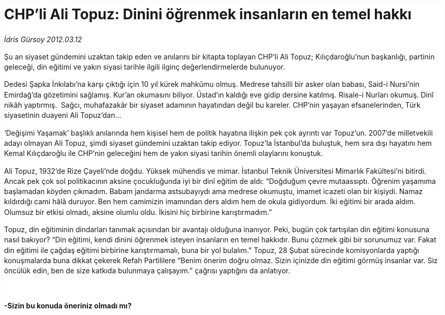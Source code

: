 # CHP’li Ali Topuz: Dinini öğrenmek insanların en temel hakkı

*İdris Gürsoy 2012.03.12*

<div class="news-detail-text-todays">
 <div>
 </div>
 <div>
 </div>
 <div id="newsSpot">
  <font class="detail-spot">
   Şu an siyaset gündemini uzaktan takip eden ve anılarını bir kitapta toplayan CHP’li Ali Topuz; Kılıçdaroğlu’nun başkanlığı, partinin geleceği, din eğitimi ve yakın siyasi tarihle ilgili ilginç değerlendirmelerde bulunuyor.
  </font>
 </div>
 <div id="newsText">
  <font class="detail-text">
   <p>
    Dedesi Şapka İnkılabı’na karşı çıktığı için 10 yıl kürek mahkûmu olmuş. Medrese tahsilli bir asker olan babası, Said-i Nursi’nin Emirdağ’da gözetimini sağlamış. Kur’an okumasını biliyor. Üstad’ın kaldığı eve gidip dersine katılmış. Risale-i Nurları okumuş. Dinî nikâh yaptırmış.  Sağcı, muhafazakâr bir siyaset adamının hayatından değil bu kareler. CHP’nin yaşayan efsanelerinden, Türk siyasetinin duayeni Ali Topuz’dan…
   </p>
   <p>
    ‘Değişimi Yaşamak’ başlıklı anılarında hem kişisel hem de politik hayatına ilişkin pek çok ayrıntı var Topuz’un. 2007’de milletvekili adayı olmayan Ali Topuz, şimdi siyaset gündemini uzaktan takip ediyor. Topuz’la İstanbul’da buluştuk, hem sıra dışı hayatını hem Kemal Kılıçdaroğlu ile CHP’nin geleceğini hem de yakın siyasi tarihin önemli olaylarını konuştuk.
   </p>
   <p>
    Ali Topuz, 1932’de Rize Çayeli’nde doğdu. Yüksek mühendis ve mimar. İstanbul Teknik Üniversitesi Mimarlık Fakültesi’ni bitirdi. Ancak pek çok sol politikacının aksine çocukluğunda iyi bir dinî eğitim de aldı: “Doğduğum çevre mutaassıptı. Öğrenim yaşamıma başlamadan köyden çıkmadım. Babam jandarma astsubayıydı ama medrese okumuştu, imamet icazeti olan bir kişiydi. Namaz kıldırdığı cami hâlâ duruyor. Ben hem camimizin imamından ders aldım hem de okula gidiyordum. İki eğitimi bir arada aldım. Olumsuz bir etkisi olmadı, aksine olumlu oldu. İkisini hiç birbirine karıştırmadım.”
   </p>
   <p>
    Topuz, din eğitiminin dindarları tanımak açısından bir avantajı olduğuna inanıyor. Peki, bugün çok tartışılan din eğitimi konusuna nasıl bakıyor? “Din eğitimi, kendi dinini öğrenmek isteyen insanların en temel hakkıdır. Bunu çözmek gibi bir sorunumuz var. Fakat din eğitimi ile çağdaş eğitimi birbirine karıştırmamalı, buna bir yol bulalım.” Topuz, 28 Şubat sürecinde komisyonlarda yaptığı konuşmalarda buna dikkat çekerek Refah Partililere “Benim önerim doğru olmaz. Sizin içinizde din eğitimi görmüş insanlar var. Siz öncülük edin, ben de size katkıda bulunmaya çalışayım.” çağrısı yaptığını da anlatıyor.
   </p>
   <p>
    <img alt="" height="304" src="http://web.archive.org/web/20120316230355im_/http://medya.aksiyon.com.tr/aksiyon/2012/03/12/idris-ali-topuz-4.jpg"/>
   </p>
   <p>
    <strong>
     -Sizin bu konuda öneriniz olmadı mı?
    </strong>
   </p>
   <p>